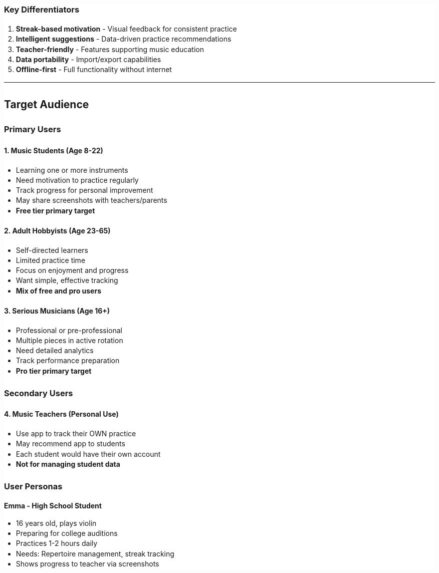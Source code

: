 ### Key Differentiators
1. **Streak-based motivation** - Visual feedback for consistent practice
2. **Intelligent suggestions** - Data-driven practice recommendations
3. **Teacher-friendly** - Features supporting music education
4. **Data portability** - Import/export capabilities
5. **Offline-first** - Full functionality without internet

---

## Target Audience

### Primary Users

#### 1. Music Students (Age 8-22)
- Learning one or more instruments
- Need motivation to practice regularly
- Track progress for personal improvement
- May share screenshots with teachers/parents
- **Free tier primary target**

#### 2. Adult Hobbyists (Age 23-65)
- Self-directed learners
- Limited practice time
- Focus on enjoyment and progress
- Want simple, effective tracking
- **Mix of free and pro users**

#### 3. Serious Musicians (Age 16+)
- Professional or pre-professional
- Multiple pieces in active rotation
- Need detailed analytics
- Track performance preparation
- **Pro tier primary target**

### Secondary Users

#### 4. Music Teachers (Personal Use)
- Use app to track their OWN practice
- May recommend app to students
- Each student would have their own account
- **Not for managing student data**

### User Personas

**Emma - High School Student**
- 16 years old, plays violin
- Preparing for college auditions
- Practices 1-2 hours daily
- Needs: Repertoire management, streak tracking
- Shows progress to teacher via screenshots
